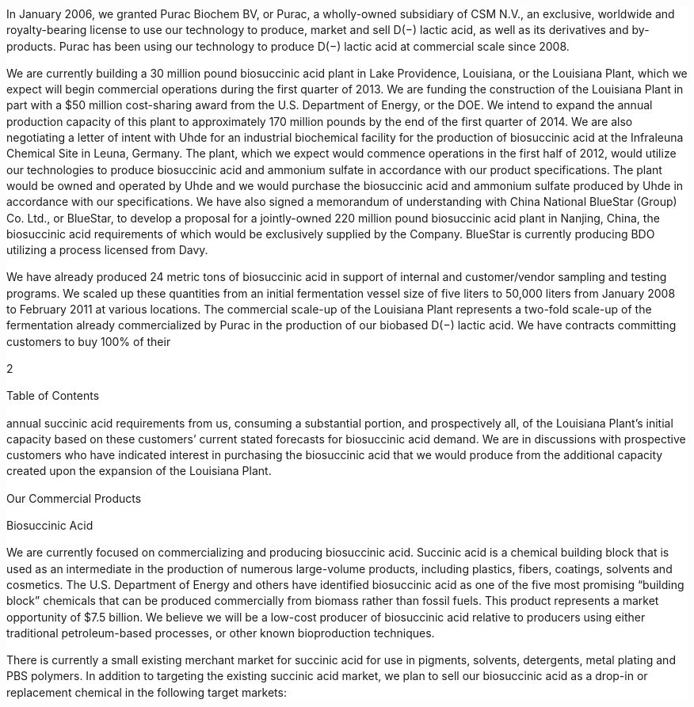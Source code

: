 In January 2006, we granted Purac Biochem BV, or Purac, a wholly-owned subsidiary of CSM N.V., an exclusive, worldwide and royalty-bearing license to use our technology to produce, market and sell D(−) lactic acid, as well as its derivatives and by-products. Purac has been using our technology to produce D(−) lactic acid at commercial scale since 2008.
 
We are currently building a 30 million pound biosuccinic acid plant in Lake Providence, Louisiana, or the Louisiana Plant, which we expect will begin commercial operations during the first quarter of 2013. We are funding the construction of the Louisiana Plant in part with a $50 million cost-sharing award from the U.S. Department of Energy, or the DOE. We intend to expand the annual production capacity of this plant to approximately 170 million pounds by the end of the first quarter of 2014. We are also negotiating a letter of intent with Uhde for an industrial biochemical facility for the production of biosuccinic acid at the Infraleuna Chemical Site in Leuna, Germany. The plant, which we expect would commence operations in the first half of 2012, would utilize our technologies to produce biosuccinic acid and ammonium sulfate in accordance with our product specifications. The plant would be owned and operated by Uhde and we would purchase the biosuccinic acid and ammonium sulfate produced by Uhde in accordance with our specifications. We have also signed a memorandum of understanding with China National BlueStar (Group) Co. Ltd., or BlueStar, to develop a proposal for a jointly-owned 220 million pound biosuccinic acid plant in Nanjing, China, the biosuccinic acid requirements of which would be exclusively supplied by the Company. BlueStar is currently producing BDO utilizing a process licensed from Davy.
 
We have already produced 24 metric tons of biosuccinic acid in support of internal and customer/vendor sampling and testing programs. We scaled up these quantities from an initial fermentation vessel size of five liters to 50,000 liters from January 2008 to February 2011 at various locations. The commercial scale-up of the Louisiana Plant represents a two-fold scale-up of the fermentation already commercialized by Purac in the production of our biobased D(−) lactic acid. We have contracts committing customers to buy 100% of their

2

Table of Contents

annual succinic acid requirements from us, consuming a substantial portion, and prospectively all, of the Louisiana Plant’s initial capacity based on these customers’ current stated forecasts for biosuccinic acid demand. We are in discussions with prospective customers who have indicated interest in purchasing the biosuccinic acid that we would produce from the additional capacity created upon the expansion of the Louisiana Plant.
 
Our Commercial Products
 
Biosuccinic Acid
 
We are currently focused on commercializing and producing biosuccinic acid. Succinic acid is a chemical building block that is used as an intermediate in the production of numerous large-volume products, including plastics, fibers, coatings, solvents and cosmetics. The U.S. Department of Energy and others have identified biosuccinic acid as one of the five most promising “building block” chemicals that can be produced commercially from biomass rather than fossil fuels. This product represents a market opportunity of $7.5 billion. We believe we will be a low-cost producer of biosuccinic acid relative to producers using either traditional petroleum-based processes, or other known bioproduction techniques.
 
There is currently a small existing merchant market for succinic acid for use in pigments, solvents, detergents, metal plating and PBS polymers. In addition to targeting the existing succinic acid market, we plan to sell our biosuccinic acid as a drop-in or replacement chemical in the following target markets:
 